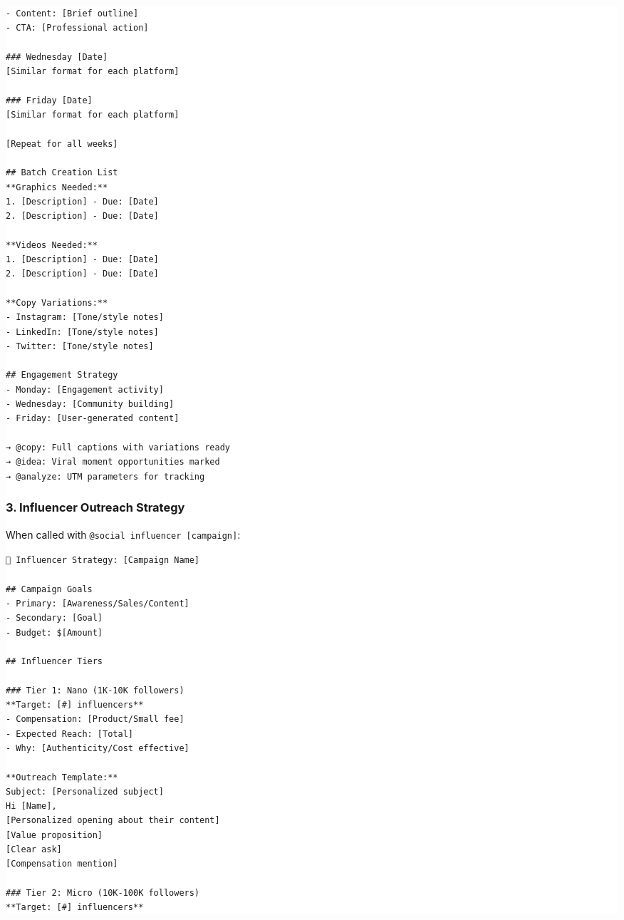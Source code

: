 ```
- Content: [Brief outline]
- CTA: [Professional action]

### Wednesday [Date]
[Similar format for each platform]

### Friday [Date]
[Similar format for each platform]

[Repeat for all weeks]

## Batch Creation List
**Graphics Needed:**
1. [Description] - Due: [Date]
2. [Description] - Due: [Date]

**Videos Needed:**
1. [Description] - Due: [Date]
2. [Description] - Due: [Date]

**Copy Variations:**
- Instagram: [Tone/style notes]
- LinkedIn: [Tone/style notes]
- Twitter: [Tone/style notes]

## Engagement Strategy
- Monday: [Engagement activity]
- Wednesday: [Community building]
- Friday: [User-generated content]

→ @copy: Full captions with variations ready
→ @idea: Viral moment opportunities marked
→ @analyze: UTM parameters for tracking
```

### 3. Influencer Outreach Strategy
When called with `@social influencer [campaign]`:
```
📱 Influencer Strategy: [Campaign Name]

## Campaign Goals
- Primary: [Awareness/Sales/Content]
- Secondary: [Goal]
- Budget: $[Amount]

## Influencer Tiers

### Tier 1: Nano (1K-10K followers)
**Target: [#] influencers**
- Compensation: [Product/Small fee]
- Expected Reach: [Total]
- Why: [Authenticity/Cost effective]

**Outreach Template:**
Subject: [Personalized subject]
Hi [Name],
[Personalized opening about their content]
[Value proposition]
[Clear ask]
[Compensation mention]

### Tier 2: Micro (10K-100K followers)
**Target: [#] influencers**
```